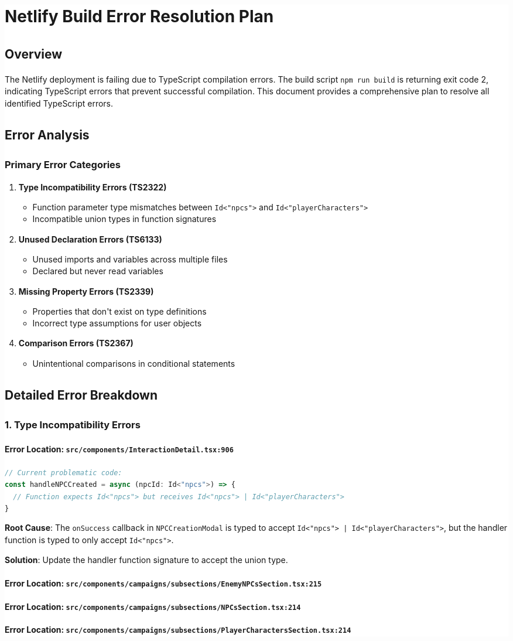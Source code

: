 # Netlify Build Error Resolution Plan

## Overview
The Netlify deployment is failing due to TypeScript compilation errors. The build script `npm run build` is returning exit code 2, indicating TypeScript errors that prevent successful compilation. This document provides a comprehensive plan to resolve all identified TypeScript errors.

## Error Analysis

### Primary Error Categories

1. **Type Incompatibility Errors (TS2322)**
   - Function parameter type mismatches between `Id<"npcs">` and `Id<"playerCharacters">`
   - Incompatible union types in function signatures

2. **Unused Declaration Errors (TS6133)**
   - Unused imports and variables across multiple files
   - Declared but never read variables

3. **Missing Property Errors (TS2339)**
   - Properties that don't exist on type definitions
   - Incorrect type assumptions for user objects

4. **Comparison Errors (TS2367)**
   - Unintentional comparisons in conditional statements

## Detailed Error Breakdown

### 1. Type Incompatibility Errors

#### Error Location: `src/components/InteractionDetail.tsx:906`
```typescript
// Current problematic code:
const handleNPCCreated = async (npcId: Id<"npcs">) => {
  // Function expects Id<"npcs"> but receives Id<"npcs"> | Id<"playerCharacters">
}
```

**Root Cause**: The `onSuccess` callback in `NPCCreationModal` is typed to accept `Id<"npcs"> | Id<"playerCharacters">`, but the handler function is typed to only accept `Id<"npcs">`.

**Solution**: Update the handler function signature to accept the union type.

#### Error Location: `src/components/campaigns/subsections/EnemyNPCsSection.tsx:215`
#### Error Location: `src/components/campaigns/subsections/NPCsSection.tsx:214`
#### Error Location: `src/components/campaigns/subsections/PlayerCharactersSection.tsx:214`
